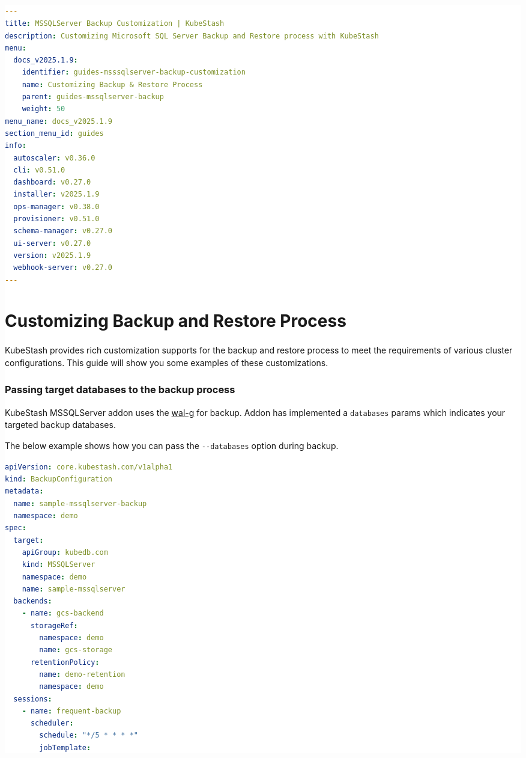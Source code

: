 ```yaml
---
title: MSSQLServer Backup Customization | KubeStash
description: Customizing Microsoft SQL Server Backup and Restore process with KubeStash
menu:
  docs_v2025.1.9:
    identifier: guides-msssqlserver-backup-customization
    name: Customizing Backup & Restore Process
    parent: guides-mssqlserver-backup
    weight: 50
menu_name: docs_v2025.1.9
section_menu_id: guides
info:
  autoscaler: v0.36.0
  cli: v0.51.0
  dashboard: v0.27.0
  installer: v2025.1.9
  ops-manager: v0.38.0
  provisioner: v0.51.0
  schema-manager: v0.27.0
  ui-server: v0.27.0
  version: v2025.1.9
  webhook-server: v0.27.0
---
```


# Customizing Backup and Restore Process

KubeStash provides rich customization supports for the backup and restore process to meet the requirements of various cluster configurations. This guide will show you some examples of these customizations.

### Passing target databases to the backup process

KubeStash MSSQLServer addon uses the [wal-g](https://wal-g.readthedocs.io/) for backup. Addon has implemented a `databases` params which indicates your targeted backup databases.

The below example shows how you can pass the `--databases` option during backup.

```yaml
apiVersion: core.kubestash.com/v1alpha1
kind: BackupConfiguration
metadata:
  name: sample-mssqlserver-backup
  namespace: demo
spec:
  target:
    apiGroup: kubedb.com
    kind: MSSQLServer
    namespace: demo
    name: sample-mssqlserver
  backends:
    - name: gcs-backend
      storageRef:
        namespace: demo
        name: gcs-storage
      retentionPolicy:
        name: demo-retention
        namespace: demo
  sessions:
    - name: frequent-backup
      scheduler:
        schedule: "*/5 * * * *"
        jobTemplate:
```